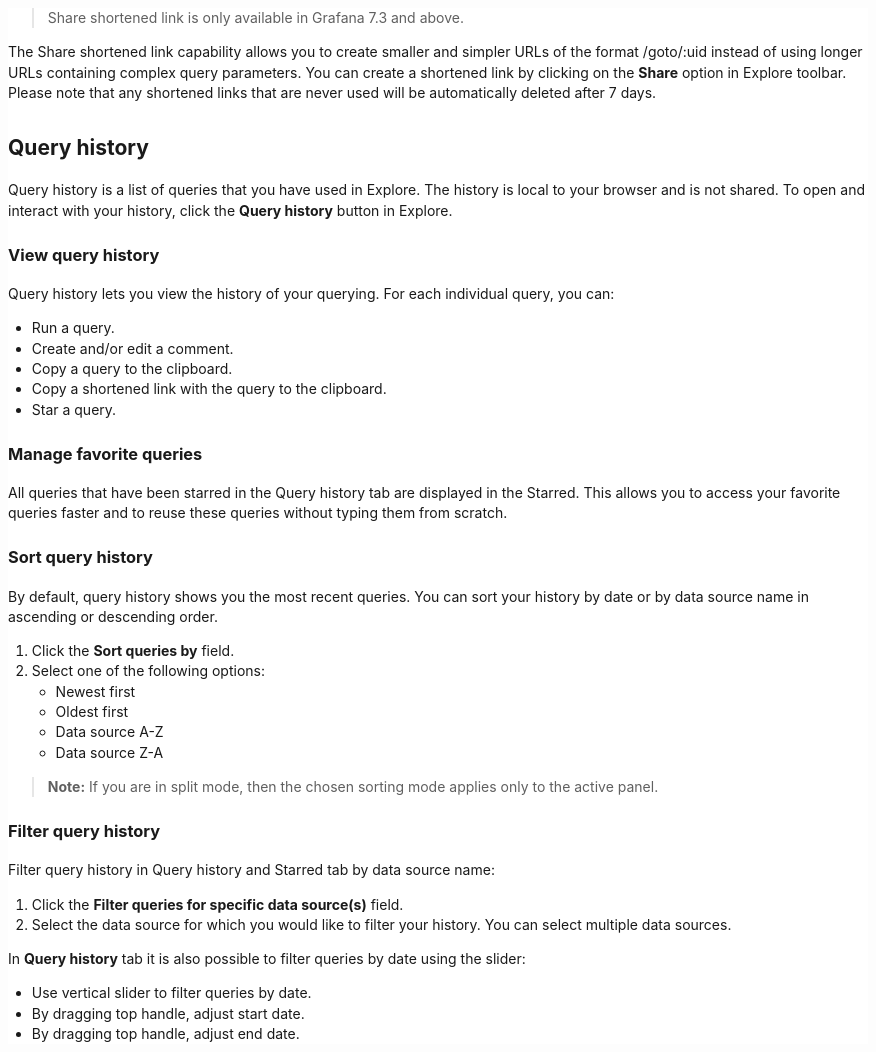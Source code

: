 > Share shortened link is only available in Grafana 7.3 and above.

The Share shortened link capability allows you to create smaller and simpler URLs of the format /goto/:uid instead of using longer URLs containing complex query parameters. You can create a shortened link by clicking on the **Share** option in Explore toolbar. Please note that any shortened links that are never used will be automatically deleted after 7 days.

## Query history

Query history is a list of queries that you have used in Explore. The history is local to your browser and is not shared. To open and interact with your history, click the **Query history** button in Explore.

### View query history

Query history lets you view the history of your querying. For each individual query, you can:

- Run a query.
- Create and/or edit a comment.
- Copy a query to the clipboard.
- Copy a shortened link with the query to the clipboard.
- Star a query.

### Manage favorite queries

All queries that have been starred in the Query history tab are displayed in the Starred. This allows you to access your favorite queries faster and to reuse these queries without typing them from scratch.

### Sort query history

By default, query history shows you the most recent queries. You can sort your history by date or by data source name in ascending or descending order.

1. Click the **Sort queries by** field.
1. Select one of the following options:
   - Newest first
   - Oldest first
   - Data source A-Z
   - Data source Z-A

> **Note:** If you are in split mode, then the chosen sorting mode applies only to the active panel.

### Filter query history

Filter query history in Query history and Starred tab by data source name:

1. Click the **Filter queries for specific data source(s)** field.
1. Select the data source for which you would like to filter your history. You can select multiple data sources.

In **Query history** tab it is also possible to filter queries by date using the slider:

- Use vertical slider to filter queries by date.
- By dragging top handle, adjust start date.
- By dragging top handle, adjust end date.
